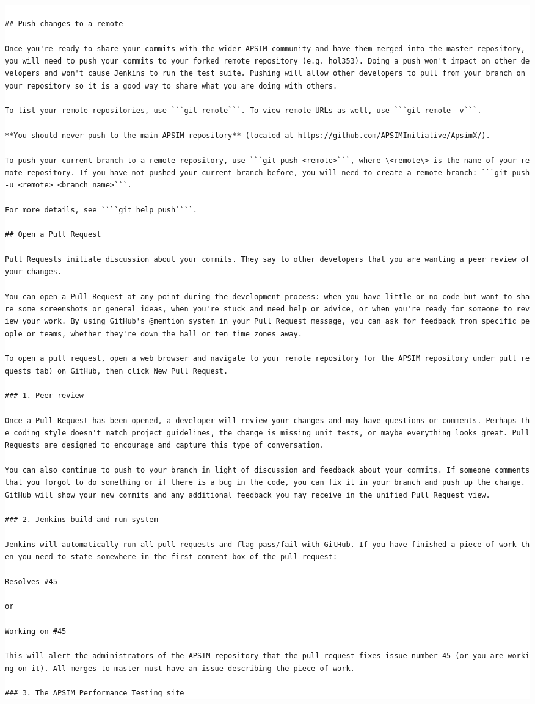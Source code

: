 ```

## Push changes to a remote

Once you're ready to share your commits with the wider APSIM community and have them merged into the master repository, you will need to push your commits to your forked remote repository (e.g. hol353). Doing a push won't impact on other developers and won't cause Jenkins to run the test suite. Pushing will allow other developers to pull from your branch on your repository so it is a good way to share what you are doing with others.

To list your remote repositories, use ```git remote```. To view remote URLs as well, use ```git remote -v```.

**You should never push to the main APSIM repository** (located at https://github.com/APSIMInitiative/ApsimX/).

To push your current branch to a remote repository, use ```git push <remote>```, where \<remote\> is the name of your remote repository. If you have not pushed your current branch before, you will need to create a remote branch: ```git push -u <remote> <branch_name>```.

For more details, see ````git help push````.

## Open a Pull Request

Pull Requests initiate discussion about your commits. They say to other developers that you are wanting a peer review of your changes.

You can open a Pull Request at any point during the development process: when you have little or no code but want to share some screenshots or general ideas, when you're stuck and need help or advice, or when you're ready for someone to review your work. By using GitHub's @mention system in your Pull Request message, you can ask for feedback from specific people or teams, whether they're down the hall or ten time zones away.

To open a pull request, open a web browser and navigate to your remote repository (or the APSIM repository under pull requests tab) on GitHub, then click New Pull Request.

### 1. Peer review

Once a Pull Request has been opened, a developer will review your changes and may have questions or comments. Perhaps the coding style doesn't match project guidelines, the change is missing unit tests, or maybe everything looks great. Pull Requests are designed to encourage and capture this type of conversation.

You can also continue to push to your branch in light of discussion and feedback about your commits. If someone comments that you forgot to do something or if there is a bug in the code, you can fix it in your branch and push up the change. GitHub will show your new commits and any additional feedback you may receive in the unified Pull Request view.

### 2. Jenkins build and run system

Jenkins will automatically run all pull requests and flag pass/fail with GitHub. If you have finished a piece of work then you need to state somewhere in the first comment box of the pull request:

Resolves #45

or

Working on #45

This will alert the administrators of the APSIM repository that the pull request fixes issue number 45 (or you are working on it). All merges to master must have an issue describing the piece of work.

### 3. The APSIM Performance Testing site
```
